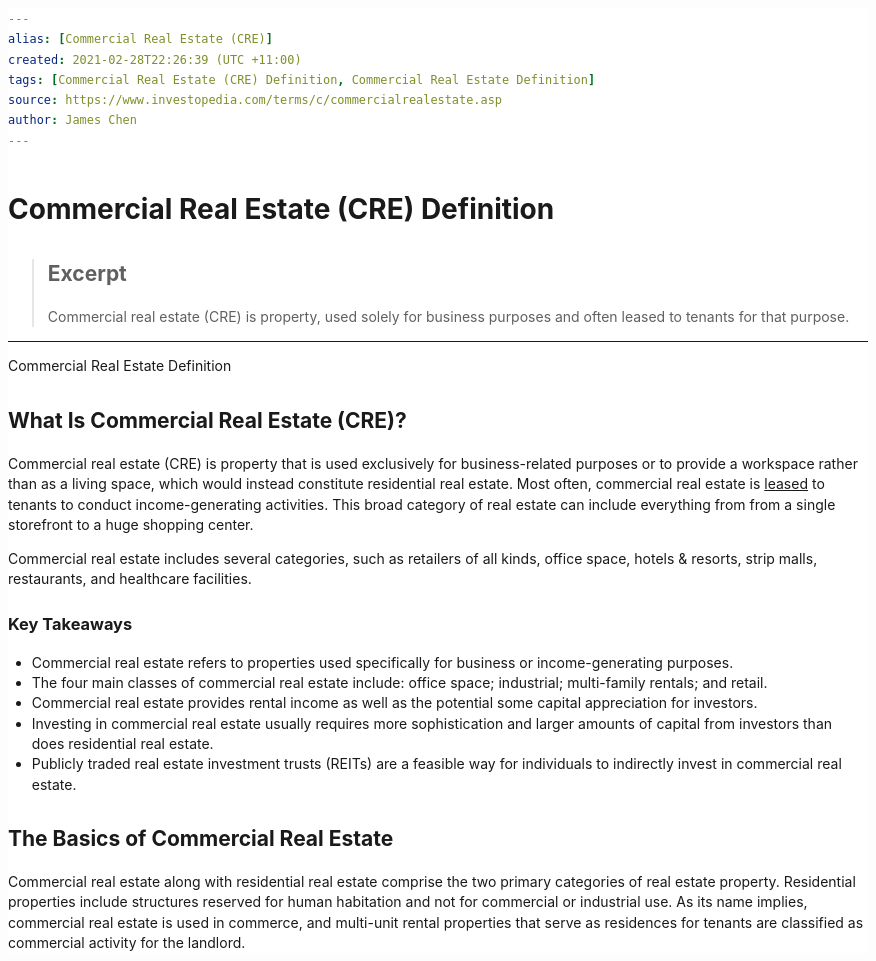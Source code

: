 ```yaml
---
alias: [Commercial Real Estate (CRE)]
created: 2021-02-28T22:26:39 (UTC +11:00)
tags: [Commercial Real Estate (CRE) Definition, Commercial Real Estate Definition]
source: https://www.investopedia.com/terms/c/commercialrealestate.asp
author: James Chen
---
```


# Commercial Real Estate (CRE) Definition

> ## Excerpt
> Commercial real estate (CRE) is property, used solely for business purposes and often leased to tenants for that purpose.

---

Commercial Real Estate Definition
## What Is Commercial Real Estate (CRE)?

Commercial real estate (CRE) is property that is used exclusively for business-related purposes or to provide a workspace rather than as a living space, which would instead constitute residential real estate. Most often, commercial real estate is [leased](https://www.investopedia.com/terms/l/lease.asp) to tenants to conduct income-generating activities. This broad category of real estate can include everything from from a single storefront to a huge shopping center.

Commercial real estate includes several categories, such as retailers of all kinds, office space, hotels & resorts, strip malls, restaurants, and healthcare facilities.

### Key Takeaways

-   Commercial real estate refers to properties used specifically for business or income-generating purposes.
-   The four main classes of commercial real estate include: office space; industrial; multi-family rentals; and retail.
-   Commercial real estate provides rental income as well as the potential some capital appreciation for investors.
-   Investing in commercial real estate usually requires more sophistication and larger amounts of capital from investors than does residential real estate.
-   Publicly traded real estate investment trusts (REITs) are a feasible way for individuals to indirectly invest in commercial real estate.

## The Basics of Commercial Real Estate

Commercial real estate along with residential real estate comprise the two primary categories of real estate property. Residential properties include structures reserved for human habitation and not for commercial or industrial use. As its name implies, commercial real estate is used in commerce, and multi-unit rental properties that serve as residences for tenants are classified as commercial activity for the landlord.
